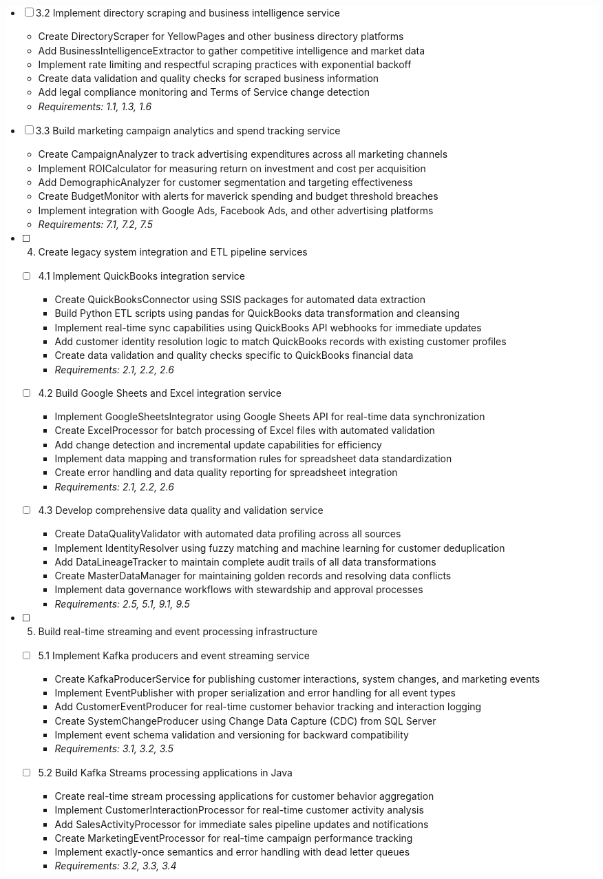   - [ ] 3.2 Implement directory scraping and business intelligence service
    - Create DirectoryScraper for YellowPages and other business directory platforms
    - Add BusinessIntelligenceExtractor to gather competitive intelligence and market data
    - Implement rate limiting and respectful scraping practices with exponential backoff
    - Create data validation and quality checks for scraped business information
    - Add legal compliance monitoring and Terms of Service change detection
    - _Requirements: 1.1, 1.3, 1.6_

  - [ ] 3.3 Build marketing campaign analytics and spend tracking service
    - Create CampaignAnalyzer to track advertising expenditures across all marketing channels
    - Implement ROICalculator for measuring return on investment and cost per acquisition
    - Add DemographicAnalyzer for customer segmentation and targeting effectiveness
    - Create BudgetMonitor with alerts for maverick spending and budget threshold breaches
    - Implement integration with Google Ads, Facebook Ads, and other advertising platforms
    - _Requirements: 7.1, 7.2, 7.5_

- [ ] 4. Create legacy system integration and ETL pipeline services
  - [ ] 4.1 Implement QuickBooks integration service
    - Create QuickBooksConnector using SSIS packages for automated data extraction
    - Build Python ETL scripts using pandas for QuickBooks data transformation and cleansing
    - Implement real-time sync capabilities using QuickBooks API webhooks for immediate updates
    - Add customer identity resolution logic to match QuickBooks records with existing customer profiles
    - Create data validation and quality checks specific to QuickBooks financial data
    - _Requirements: 2.1, 2.2, 2.6_

  - [ ] 4.2 Build Google Sheets and Excel integration service
    - Implement GoogleSheetsIntegrator using Google Sheets API for real-time data synchronization
    - Create ExcelProcessor for batch processing of Excel files with automated validation
    - Add change detection and incremental update capabilities for efficiency
    - Implement data mapping and transformation rules for spreadsheet data standardization
    - Create error handling and data quality reporting for spreadsheet integration
    - _Requirements: 2.1, 2.2, 2.6_

  - [ ] 4.3 Develop comprehensive data quality and validation service
    - Create DataQualityValidator with automated data profiling across all sources
    - Implement IdentityResolver using fuzzy matching and machine learning for customer deduplication
    - Add DataLineageTracker to maintain complete audit trails of all data transformations
    - Create MasterDataManager for maintaining golden records and resolving data conflicts
    - Implement data governance workflows with stewardship and approval processes
    - _Requirements: 2.5, 5.1, 9.1, 9.5_

- [ ] 5. Build real-time streaming and event processing infrastructure
  - [ ] 5.1 Implement Kafka producers and event streaming service
    - Create KafkaProducerService for publishing customer interactions, system changes, and marketing events
    - Implement EventPublisher with proper serialization and error handling for all event types
    - Add CustomerEventProducer for real-time customer behavior tracking and interaction logging
    - Create SystemChangeProducer using Change Data Capture (CDC) from SQL Server
    - Implement event schema validation and versioning for backward compatibility
    - _Requirements: 3.1, 3.2, 3.5_

  - [ ] 5.2 Build Kafka Streams processing applications in Java
    - Create real-time stream processing applications for customer behavior aggregation
    - Implement CustomerInteractionProcessor for real-time customer activity analysis
    - Add SalesActivityProcessor for immediate sales pipeline updates and notifications
    - Create MarketingEventProcessor for real-time campaign performance tracking
    - Implement exactly-once semantics and error handling with dead letter queues
    - _Requirements: 3.2, 3.3, 3.4_
